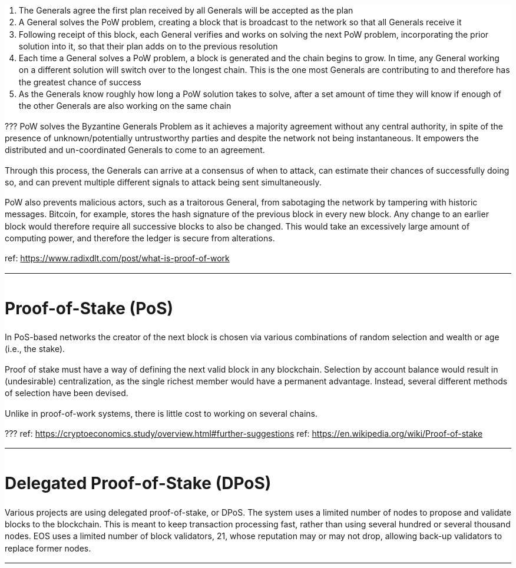 
1. The Generals agree the first plan received by all Generals will be accepted as the plan
2. A General solves the PoW problem, creating a block that is broadcast to the network so that all Generals receive it
3. Following receipt of this block, each General verifies and works on solving the next PoW problem, incorporating the prior solution into it, so that their plan adds on to the previous resolution
4. Each time a General solves a PoW problem, a block is generated and the chain begins to grow. In time, any General working on a different solution will switch over to the longest chain. This is the one most Generals are contributing to and therefore has the greatest chance of success
5. As the Generals know roughly how long a PoW solution takes to solve, after a set amount of time they will know if enough of the other Generals are also working on the same chain

???
PoW solves the Byzantine Generals Problem as it achieves a majority agreement without any central authority, in spite of the presence of unknown/potentially untrustworthy parties and despite the network not being instantaneous. It empowers the distributed and un-coordinated Generals to come to an agreement.

Through this process, the Generals can arrive at a consensus of when to attack, can estimate their chances of successfully doing so, and can prevent multiple different signals to attack being sent simultaneously.

PoW also prevents malicious actors, such as a traitorous General, from sabotaging the network by tampering with historic messages. Bitcoin, for example, stores the hash signature of the previous block in every new block. Any change to an earlier block would therefore require all successive blocks to also be changed. This would take an excessively large amount of computing power, and therefore the ledger is secure from alterations.

ref: https://www.radixdlt.com/post/what-is-proof-of-work

---
# Proof-of-Stake (PoS)

In PoS-based networks the creator of the next block is chosen via various combinations of random selection and wealth or age (i.e., the stake).

Proof of stake must have a way of defining the next valid block in any blockchain. Selection by account balance would result in (undesirable) centralization, as the single richest member would have a permanent advantage. Instead, several different methods of selection have been devised.

Unlike in proof-of-work systems, there is little cost to working on several chains.

???
ref: https://cryptoeconomics.study/overview.html#further-suggestions
ref: https://en.wikipedia.org/wiki/Proof-of-stake

---
# Delegated Proof-of-Stake (DPoS)

Various projects are using delegated proof-of-stake, or DPoS. The system uses a limited number of nodes to propose and validate blocks to the blockchain. This is meant to keep transaction processing fast, rather than using several hundred or several thousand nodes. EOS uses a limited number of block validators, 21, whose reputation may or may not drop, allowing back-up validators to replace former nodes.

---